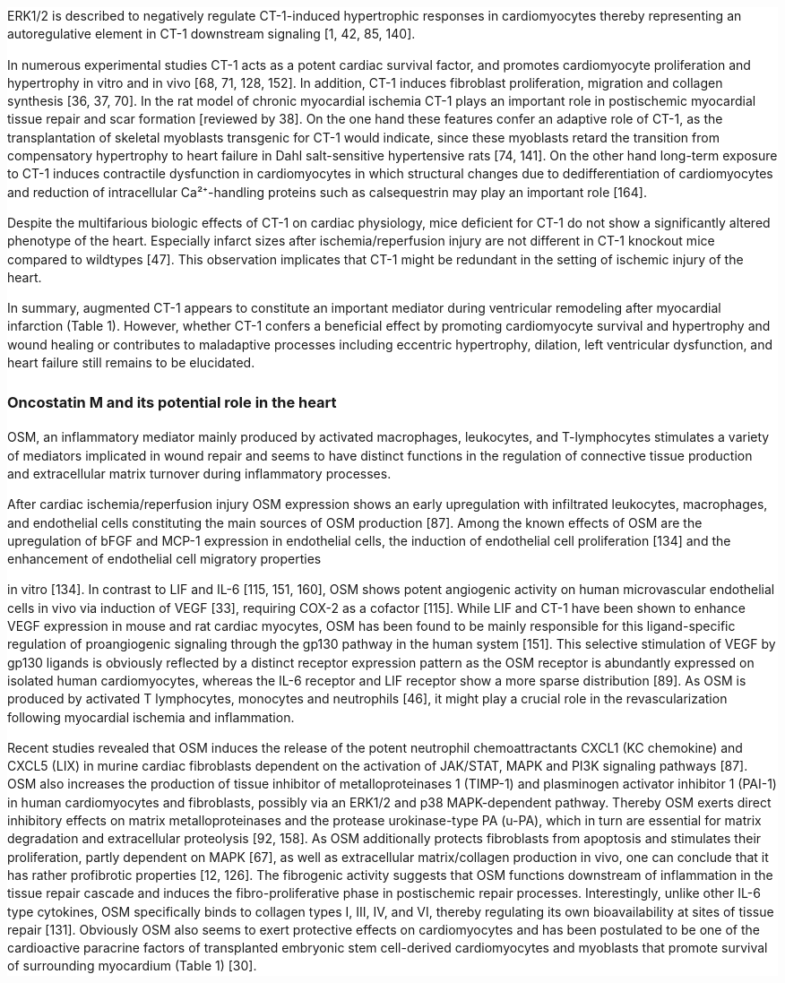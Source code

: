 ERK1/2 is described to negatively regulate CT-1-induced hypertrophic responses in cardiomyocytes thereby representing an autoregulative element in CT-1 downstream signaling [1, 42, 85, 140].

In numerous experimental studies CT-1 acts as a potent cardiac survival factor, and promotes cardiomyocyte proliferation and hypertrophy in vitro and in vivo [68, 71, 128, 152]. In addition, CT-1 induces fibroblast proliferation, migration and collagen synthesis [36, 37, 70]. In the rat model of chronic myocardial ischemia CT-1 plays an important role in postischemic myocardial tissue repair and scar formation [reviewed by 38]. On the one hand these features confer an adaptive role of CT-1, as the transplantation of skeletal myoblasts transgenic for CT-1 would indicate, since these myoblasts retard the transition from compensatory hypertrophy to heart failure in Dahl salt-sensitive hypertensive rats [74, 141]. On the other hand long-term exposure to CT-1 induces contractile dysfunction in cardiomyocytes in which structural changes due to dedifferentiation of cardiomyocytes and reduction of intracellular Ca²⁺-handling proteins such as calsequestrin may play an important role [164].

Despite the multifarious biologic effects of CT-1 on cardiac physiology, mice deficient for CT-1 do not show a significantly altered phenotype of the heart. Especially infarct sizes after ischemia/reperfusion injury are not different in CT-1 knockout mice compared to wildtypes [47]. This observation implicates that CT-1 might be redundant in the setting of ischemic injury of the heart.

In summary, augmented CT-1 appears to constitute an important mediator during ventricular remodeling after myocardial infarction (Table 1). However, whether CT-1 confers a beneficial effect by promoting cardiomyocyte survival and hypertrophy and wound healing or contributes to maladaptive processes including eccentric hypertrophy, dilation, left ventricular dysfunction, and heart failure still remains to be elucidated.

### Oncostatin M and its potential role in the heart

OSM, an inflammatory mediator mainly produced by activated macrophages, leukocytes, and T-lymphocytes stimulates a variety of mediators implicated in wound repair and seems to have distinct functions in the regulation of connective tissue production and extracellular matrix turnover during inflammatory processes.

After cardiac ischemia/reperfusion injury OSM expression shows an early upregulation with infiltrated leukocytes, macrophages, and endothelial cells constituting the main sources of OSM production [87]. Among the known effects of OSM are the upregulation of bFGF and MCP-1 expression in endothelial cells, the induction of endothelial cell proliferation [134] and the enhancement of endothelial cell migratory properties

in vitro [134]. In contrast to LIF and IL-6 [115, 151, 160], OSM shows potent angiogenic activity on human microvascular endothelial cells in vivo via induction of VEGF [33], requiring COX-2 as a cofactor [115]. While LIF and CT-1 have been shown to enhance VEGF expression in mouse and rat cardiac myocytes, OSM has been found to be mainly responsible for this ligand-specific regulation of proangiogenic signaling through the gp130 pathway in the human system [151]. This selective stimulation of VEGF by gp130 ligands is obviously reflected by a distinct receptor expression pattern as the OSM receptor is abundantly expressed on isolated human cardiomyocytes, whereas the IL-6 receptor and LIF receptor show a more sparse distribution [89]. As OSM is produced by activated T lymphocytes, monocytes and neutrophils [46], it might play a crucial role in the revascularization following myocardial ischemia and inflammation.

Recent studies revealed that OSM induces the release of the potent neutrophil chemoattractants CXCL1 (KC chemokine) and CXCL5 (LIX) in murine cardiac fibroblasts dependent on the activation of JAK/STAT, MAPK and PI3K signaling pathways [87]. OSM also increases the production of tissue inhibitor of metalloproteinases 1 (TIMP-1) and plasminogen activator inhibitor 1 (PAI-1) in human cardiomyocytes and fibroblasts, possibly via an ERK1/2 and p38 MAPK-dependent pathway. Thereby OSM exerts direct inhibitory effects on matrix metalloproteinases and the protease urokinase-type PA (u-PA), which in turn are essential for matrix degradation and extracellular proteolysis [92, 158]. As OSM additionally protects fibroblasts from apoptosis and stimulates their proliferation, partly dependent on MAPK [67], as well as extracellular matrix/collagen production in vivo, one can conclude that it has rather profibrotic properties [12, 126]. The fibrogenic activity suggests that OSM functions downstream of inflammation in the tissue repair cascade and induces the fibro-proliferative phase in postischemic repair processes. Interestingly, unlike other IL-6 type cytokines, OSM specifically binds to collagen types I, III, IV, and VI, thereby regulating its own bioavailability at sites of tissue repair [131]. Obviously OSM also seems to exert protective effects on cardiomyocytes and has been postulated to be one of the cardioactive paracrine factors of transplanted embryonic stem cell-derived cardiomyocytes and myoblasts that promote survival of surrounding myocardium (Table 1) [30].
